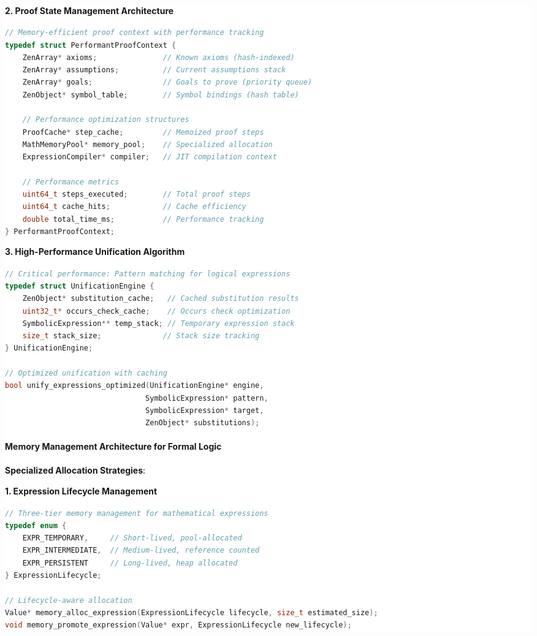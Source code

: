 **2. Proof State Management Architecture**
```c
// Memory-efficient proof context with performance tracking
typedef struct PerformantProofContext {
    ZenArray* axioms;               // Known axioms (hash-indexed)
    ZenArray* assumptions;          // Current assumptions stack
    ZenArray* goals;                // Goals to prove (priority queue)
    ZenObject* symbol_table;        // Symbol bindings (hash table)
    
    // Performance optimization structures
    ProofCache* step_cache;         // Memoized proof steps
    MathMemoryPool* memory_pool;    // Specialized allocation
    ExpressionCompiler* compiler;   // JIT compilation context
    
    // Performance metrics
    uint64_t steps_executed;        // Total proof steps
    uint64_t cache_hits;            // Cache efficiency
    double total_time_ms;           // Performance tracking
} PerformantProofContext;
```

**3. High-Performance Unification Algorithm**
```c
// Critical performance: Pattern matching for logical expressions
typedef struct UnificationEngine {
    ZenObject* substitution_cache;   // Cached substitution results
    uint32_t* occurs_check_cache;    // Occurs check optimization
    SymbolicExpression** temp_stack; // Temporary expression stack
    size_t stack_size;              // Stack size tracking
} UnificationEngine;

// Optimized unification with caching
bool unify_expressions_optimized(UnificationEngine* engine,
                                SymbolicExpression* pattern,
                                SymbolicExpression* target,
                                ZenObject* substitutions);
```

#### Memory Management Architecture for Formal Logic

**Specialized Allocation Strategies**:

**1. Expression Lifecycle Management**
```c
// Three-tier memory management for mathematical expressions
typedef enum {
    EXPR_TEMPORARY,     // Short-lived, pool-allocated
    EXPR_INTERMEDIATE,  // Medium-lived, reference counted
    EXPR_PERSISTENT     // Long-lived, heap allocated
} ExpressionLifecycle;

// Lifecycle-aware allocation
Value* memory_alloc_expression(ExpressionLifecycle lifecycle, size_t estimated_size);
void memory_promote_expression(Value* expr, ExpressionLifecycle new_lifecycle);
```
